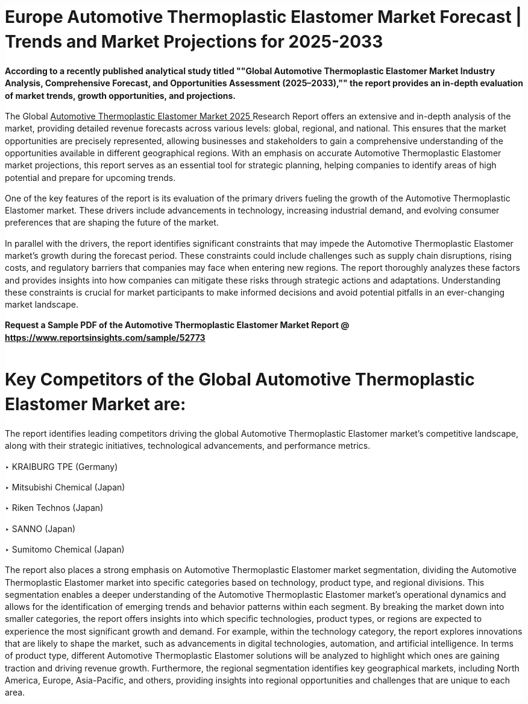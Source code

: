 # Europe Automotive Thermoplastic Elastomer Market Forecast | Trends and Market Projections for 2025-2033

<strong>According to a recently published analytical study titled ""Global Automotive Thermoplastic Elastomer Market Industry Analysis, Comprehensive Forecast, and Opportunities Assessment (2025–2033),"" the report provides an in-depth evaluation of market trends, growth opportunities, and projections.</strong>

The Global <a href=https://www.reportsinsights.com/sample/52773>Automotive Thermoplastic Elastomer Market 2025 </a> Research Report offers an extensive and in-depth analysis of the market, providing detailed revenue forecasts across various levels: global, regional, and national. This ensures that the market opportunities are precisely represented, allowing businesses and stakeholders to gain a comprehensive understanding of the opportunities available in different geographical regions. With an emphasis on accurate Automotive Thermoplastic Elastomer market projections, this report serves as an essential tool for strategic planning, helping companies to identify areas of high potential and prepare for upcoming trends.

One of the key features of the report is its evaluation of the primary drivers fueling the growth of the Automotive Thermoplastic Elastomer market. These drivers include advancements in technology, increasing industrial demand, and evolving consumer preferences that are shaping the future of the market. 

In parallel with the drivers, the report identifies significant constraints that may impede the Automotive Thermoplastic Elastomer market’s growth during the forecast period. These constraints could include challenges such as supply chain disruptions, rising costs, and regulatory barriers that companies may face when entering new regions. The report thoroughly analyzes these factors and provides insights into how companies can mitigate these risks through strategic actions and adaptations. Understanding these constraints is crucial for market participants to make informed decisions and avoid potential pitfalls in an ever-changing market landscape.

<strong>Request a Sample PDF of the Automotive Thermoplastic Elastomer Market Report </strong><strong>@<a href=https://www.reportsinsights.com/sample/52773> https://www.reportsinsights.com/sample/52773</a></strong></font>

# <strong>Key Competitors of the Global Automotive Thermoplastic Elastomer Market are:</strong>

The report identifies leading competitors driving the global Automotive Thermoplastic Elastomer market’s competitive landscape, along with their strategic initiatives, technological advancements, and performance metrics.

‣ KRAIBURG TPE (Germany)

‣ Mitsubishi Chemical (Japan)

‣ Riken Technos (Japan)

‣ SANNO (Japan)

‣ Sumitomo Chemical (Japan)

The report also places a strong emphasis on Automotive Thermoplastic Elastomer market segmentation, dividing the Automotive Thermoplastic Elastomer market into specific categories based on technology, product type, and regional divisions. This segmentation enables a deeper understanding of the Automotive Thermoplastic Elastomer market’s operational dynamics and allows for the identification of emerging trends and behavior patterns within each segment. By breaking the market down into smaller categories, the report offers insights into which specific technologies, product types, or regions are expected to experience the most significant growth and demand. For example, within the technology category, the report explores innovations that are likely to shape the market, such as advancements in digital technologies, automation, and artificial intelligence. In terms of product type, different Automotive Thermoplastic Elastomer solutions will be analyzed to highlight which ones are gaining traction and driving revenue growth. Furthermore, the regional segmentation identifies key geographical markets, including North America, Europe, Asia-Pacific, and others, providing insights into regional opportunities and challenges that are unique to each area.

